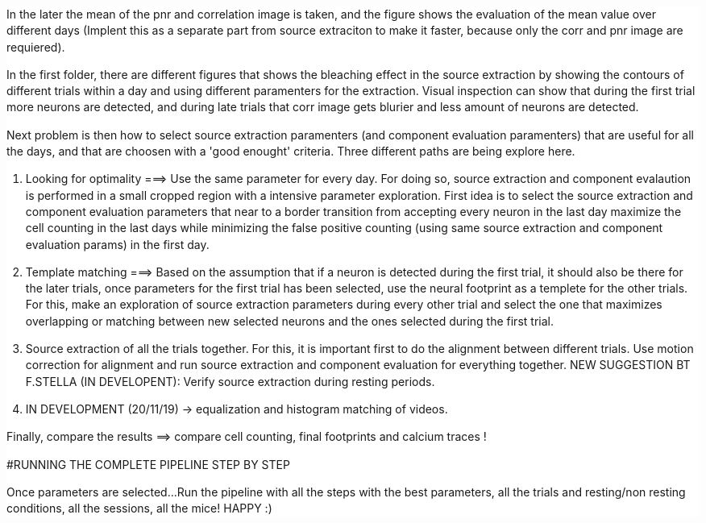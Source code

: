 In the later the mean of the pnr and correlation image is taken, and the figure shows the evaluation of the mean value over different days (Implent this as a separate part from source extraciton to make it faster, because only the corr and pnr image are requiered).

In the first folder, there are different figures that shows the bleaching effect in the source extraction by showing the contours of different trials within a day and using different paramenters for the extraction. Visual inspection can show that during the first trial more neurons are detected, and during late trials that corr image gets blurier and less amount of neurons are detected. 

Next problem is then how to select source extraction paramenters (and component evaluation paramenters) that are useful for all the days, and that are choosen with a 'good enought' criteria. Three different paths are being explore here. 


1) Looking for optimality ===> Use the same parameter for every day. For doing so, source extraction and component evalaution is performed in a small cropped region with a intensive parameter exploration. First idea is to select the source extraction and component evaluation parameters that near to a border transition from accepting every neuron in the last day maximize the cell counting in the last days while minimizing the false positive counting (using same source extraction and component evaluation params) in the first day.

2) Template matching ===> Based on the assumption that if a neuron is detected during the first trial, it should also be there for the later trials, once parameters for the first trial has been selected, use the neural footprint as a templete for the other trials. For this, make an exploration of source extraction parameters during every other trial and select the one that maximizes overlapping or matching between new selected neurons and the ones selected during the first trial.

3) Source extraction of all the trials together. For this, it is important first to do the alignment between different trials. Use motion correction for alignment and run source extraction and component evaluation for everything together. NEW SUGGESTION BT F.STELLA (IN DEVELOPENT): Verify source extraction during resting periods. 	 

4) IN DEVELOPMENT (20/11/19) -> equalization and histogram matching of videos. 

Finally, compare the results ==> compare cell counting, final footprints and calcium traces ! 



#RUNNING THE COMPLETE PIPELINE STEP BY STEP

Once parameters are selected...Run the pipeline with all the steps with the best parameters, all the trials and resting/non resting conditions, all the sessions, all the mice! HAPPY :) 


